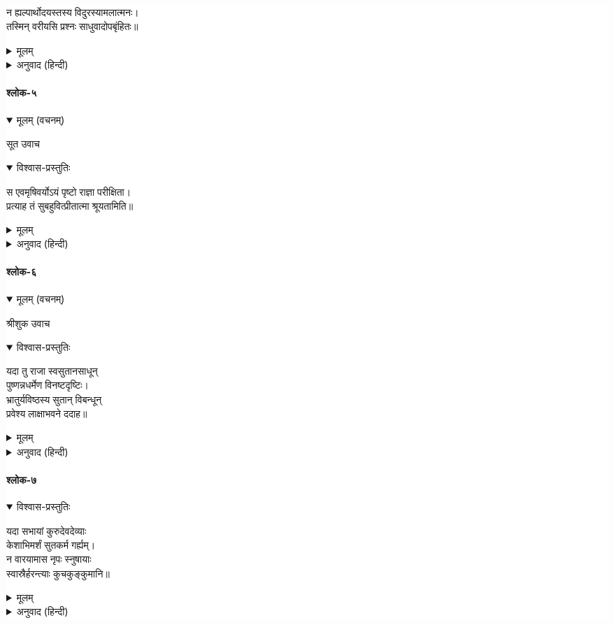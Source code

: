 न ह्यल्पार्थोदयस्तस्य विदुरस्यामलात्मनः।  
तस्मिन् वरीयसि प्रश्नः साधुवादोपबृंहितः॥
</details>

<details><summary>मूलम्</summary></details>

<details><summary>अनुवाद (हिन्दी)</summary></details>

#### श्लोक-५


<details open><summary>मूलम् (वचनम्)</summary>

सूत उवाच
</details>

<details open><summary>विश्वास-प्रस्तुतिः</summary>

स एवमृषिवर्योऽयं पृष्टो राज्ञा परीक्षिता।  
प्रत्याह तं सुबहुवित्प्रीतात्मा श्रूयतामिति॥
</details>

<details><summary>मूलम्</summary></details>

<details><summary>अनुवाद (हिन्दी)</summary></details>

#### श्लोक-६


<details open><summary>मूलम् (वचनम्)</summary>

श्रीशुक उवाच
</details>

<details open><summary>विश्वास-प्रस्तुतिः</summary>

यदा तु राजा स्वसुतानसाधून्  
पुष्णन्नधर्मेण विनष्टदृष्टिः।  
भ्रातुर्यविष्ठस्य सुतान् विबन्धून्  
प्रवेश्य लाक्षाभवने ददाह॥
</details>

<details><summary>मूलम्</summary></details>

<details><summary>अनुवाद (हिन्दी)</summary></details>

#### श्लोक-७


<details open><summary>विश्वास-प्रस्तुतिः</summary>

यदा सभायां कुरुदेवदेव्याः  
केशाभिमर्शं सुतकर्म गर्ह्यम्।  
न वारयामास नृपः स्नुषायाः  
स्वास्रैर्हरन्त्याः कुचकुङ्‍कुमानि॥
</details>

<details><summary>मूलम्</summary></details>

<details><summary>अनुवाद (हिन्दी)</summary></details>
